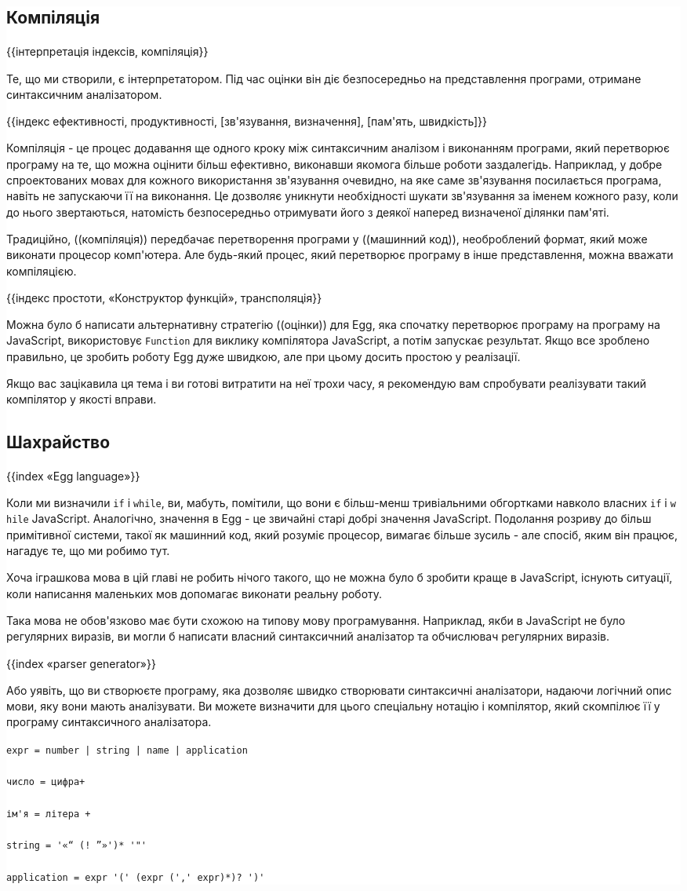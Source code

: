 ## Компіляція

{{інтерпретація індексів, компіляція}}

Те, що ми створили, є інтерпретатором. Під час оцінки він діє безпосередньо на представлення програми, отримане синтаксичним аналізатором.

{{індекс ефективності, продуктивності, [зв'язування, визначення], [пам'ять, швидкість]}}

Компіляція - це процес додавання ще одного кроку між синтаксичним аналізом і виконанням програми, який перетворює програму на те, що можна оцінити більш ефективно, виконавши якомога більше роботи заздалегідь. Наприклад, у добре спроектованих мовах для кожного використання зв'язування очевидно, на яке саме зв'язування посилається програма, навіть не запускаючи її на виконання. Це дозволяє уникнути необхідності шукати зв'язування за іменем кожного разу, коли до нього звертаються, натомість безпосередньо отримувати його з деякої наперед визначеної ділянки пам'яті.

Традиційно, ((компіляція)) передбачає перетворення програми у ((машинний код)), необроблений формат, який може виконати процесор комп'ютера. Але будь-який процес, який перетворює програму в інше представлення, можна вважати компіляцією.

{{індекс простоти, «Конструктор функцій», трансполяція}}

Можна було б написати альтернативну стратегію ((оцінки)) для Egg, яка спочатку перетворює програму на програму на JavaScript, використовує `Function` для виклику компілятора JavaScript, а потім запускає результат. Якщо все зроблено правильно, це зробить роботу Egg дуже швидкою, але при цьому досить простою у реалізації.

Якщо вас зацікавила ця тема і ви готові витратити на неї трохи часу, я рекомендую вам спробувати реалізувати такий компілятор у якості вправи.

## Шахрайство

{{index «Egg language»}}

Коли ми визначили `if` і `while`, ви, мабуть, помітили, що вони є більш-менш тривіальними обгортками навколо власних `if` і `while` JavaScript. Аналогічно, значення в Egg - це звичайні старі добрі значення JavaScript. Подолання розриву до більш примітивної системи, такої як машинний код, який розуміє процесор, вимагає більше зусиль - але спосіб, яким він працює, нагадує те, що ми робимо тут.

Хоча іграшкова мова в цій главі не робить нічого такого, що не можна було б зробити краще в JavaScript,  існують ситуації, коли написання маленьких мов допомагає виконати реальну роботу.

Така мова не обов'язково має бути схожою на типову мову програмування. Наприклад, якби в JavaScript не було регулярних виразів, ви могли б написати власний синтаксичний аналізатор та обчислювач регулярних виразів.

{{index «parser generator»}}

Або уявіть, що ви створюєте програму, яка дозволяє швидко створювати синтаксичні аналізатори, надаючи логічний опис мови, яку вони мають аналізувати. Ви можете визначити для цього спеціальну нотацію і компілятор, який скомпілює її у програму синтаксичного аналізатора.

```{lang: null}
expr = number | string | name | application

число = цифра+

ім'я = літера +

string = '«“ (! ”»')* '"'

application = expr '(' (expr (',' expr)*)? ')'
```
